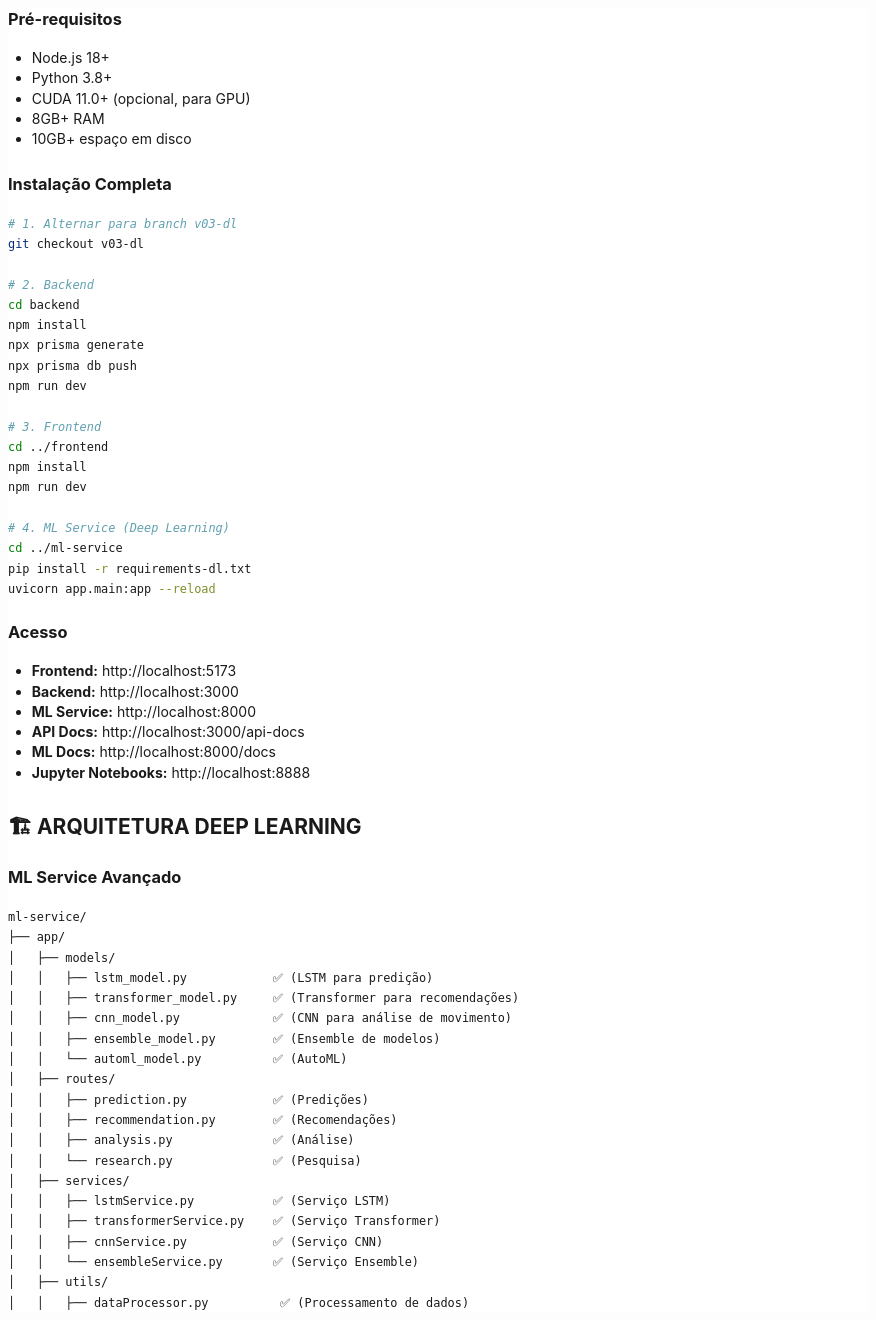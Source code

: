 ### **Pré-requisitos**
- Node.js 18+
- Python 3.8+
- CUDA 11.0+ (opcional, para GPU)
- 8GB+ RAM
- 10GB+ espaço em disco

### **Instalação Completa**
```bash
# 1. Alternar para branch v03-dl
git checkout v03-dl

# 2. Backend
cd backend
npm install
npx prisma generate
npx prisma db push
npm run dev

# 3. Frontend
cd ../frontend
npm install
npm run dev

# 4. ML Service (Deep Learning)
cd ../ml-service
pip install -r requirements-dl.txt
uvicorn app.main:app --reload
```

### **Acesso**
- **Frontend:** http://localhost:5173
- **Backend:** http://localhost:3000
- **ML Service:** http://localhost:8000
- **API Docs:** http://localhost:3000/api-docs
- **ML Docs:** http://localhost:8000/docs
- **Jupyter Notebooks:** http://localhost:8888

## 🏗️ **ARQUITETURA DEEP LEARNING**

### **ML Service Avançado**
```
ml-service/
├── app/
│   ├── models/
│   │   ├── lstm_model.py            ✅ (LSTM para predição)
│   │   ├── transformer_model.py     ✅ (Transformer para recomendações)
│   │   ├── cnn_model.py             ✅ (CNN para análise de movimento)
│   │   ├── ensemble_model.py        ✅ (Ensemble de modelos)
│   │   └── automl_model.py          ✅ (AutoML)
│   ├── routes/
│   │   ├── prediction.py            ✅ (Predições)
│   │   ├── recommendation.py        ✅ (Recomendações)
│   │   ├── analysis.py              ✅ (Análise)
│   │   └── research.py              ✅ (Pesquisa)
│   ├── services/
│   │   ├── lstmService.py           ✅ (Serviço LSTM)
│   │   ├── transformerService.py    ✅ (Serviço Transformer)
│   │   ├── cnnService.py            ✅ (Serviço CNN)
│   │   └── ensembleService.py       ✅ (Serviço Ensemble)
│   ├── utils/
│   │   ├── dataProcessor.py          ✅ (Processamento de dados)
```